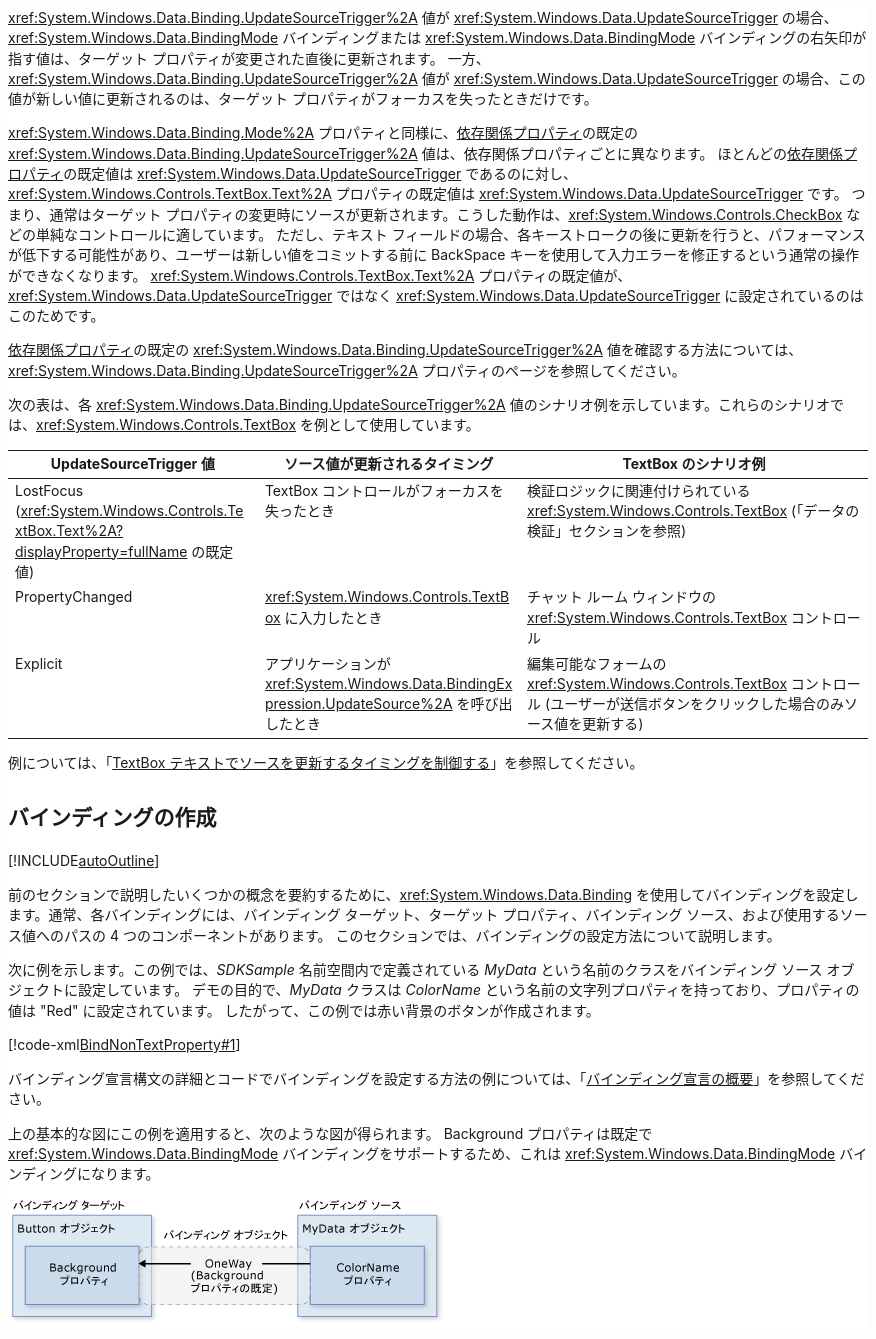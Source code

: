  <xref:System.Windows.Data.Binding.UpdateSourceTrigger%2A> 値が <xref:System.Windows.Data.UpdateSourceTrigger> の場合、<xref:System.Windows.Data.BindingMode> バインディングまたは <xref:System.Windows.Data.BindingMode> バインディングの右矢印が指す値は、ターゲット プロパティが変更された直後に更新されます。  一方、<xref:System.Windows.Data.Binding.UpdateSourceTrigger%2A> 値が <xref:System.Windows.Data.UpdateSourceTrigger> の場合、この値が新しい値に更新されるのは、ターゲット プロパティがフォーカスを失ったときだけです。  
  
 <xref:System.Windows.Data.Binding.Mode%2A> プロパティと同様に、[依存関係プロパティ](GTMT)の既定の <xref:System.Windows.Data.Binding.UpdateSourceTrigger%2A> 値は、依存関係プロパティごとに異なります。  ほとんどの[依存関係プロパティ](GTMT)の既定値は <xref:System.Windows.Data.UpdateSourceTrigger> であるのに対し、<xref:System.Windows.Controls.TextBox.Text%2A> プロパティの既定値は <xref:System.Windows.Data.UpdateSourceTrigger> です。  つまり、通常はターゲット プロパティの変更時にソースが更新されます。こうした動作は、<xref:System.Windows.Controls.CheckBox> などの単純なコントロールに適しています。  ただし、テキスト フィールドの場合、各キーストロークの後に更新を行うと、パフォーマンスが低下する可能性があり、ユーザーは新しい値をコミットする前に BackSpace キーを使用して入力エラーを修正するという通常の操作ができなくなります。  <xref:System.Windows.Controls.TextBox.Text%2A> プロパティの既定値が、<xref:System.Windows.Data.UpdateSourceTrigger> ではなく <xref:System.Windows.Data.UpdateSourceTrigger> に設定されているのはこのためです。  
  
 [依存関係プロパティ](GTMT)の既定の <xref:System.Windows.Data.Binding.UpdateSourceTrigger%2A> 値を確認する方法については、<xref:System.Windows.Data.Binding.UpdateSourceTrigger%2A> プロパティのページを参照してください。  
  
 次の表は、各 <xref:System.Windows.Data.Binding.UpdateSourceTrigger%2A> 値のシナリオ例を示しています。これらのシナリオでは、<xref:System.Windows.Controls.TextBox> を例として使用しています。  
  
|UpdateSourceTrigger 値|ソース値が更新されるタイミング|TextBox のシナリオ例|  
|---------------------------|---------------------|--------------------|  
|LostFocus \(<xref:System.Windows.Controls.TextBox.Text%2A?displayProperty=fullName> の既定値\)|TextBox コントロールがフォーカスを失ったとき|検証ロジックに関連付けられている <xref:System.Windows.Controls.TextBox> \(「データの検証」セクションを参照\)|  
|PropertyChanged|<xref:System.Windows.Controls.TextBox> に入力したとき|チャット ルーム ウィンドウの <xref:System.Windows.Controls.TextBox> コントロール|  
|Explicit|アプリケーションが <xref:System.Windows.Data.BindingExpression.UpdateSource%2A> を呼び出したとき|編集可能なフォームの <xref:System.Windows.Controls.TextBox> コントロール \(ユーザーが送信ボタンをクリックした場合のみソース値を更新する\)|  
  
 例については、「[TextBox テキストでソースを更新するタイミングを制御する](../../../../docs/framework/wpf/data/how-to-control-when-the-textbox-text-updates-the-source.md)」を参照してください。  
  
<a name="creating_a_binding"></a>   
## バインディングの作成  
 [!INCLUDE[autoOutline](../Token/autoOutline_md.md)]  
  
 前のセクションで説明したいくつかの概念を要約するために、<xref:System.Windows.Data.Binding> を使用してバインディングを設定します。通常、各バインディングには、バインディング ターゲット、ターゲット プロパティ、バインディング ソース、および使用するソース値へのパスの 4 つのコンポーネントがあります。  このセクションでは、バインディングの設定方法について説明します。  
  
 次に例を示します。この例では、*SDKSample* 名前空間内で定義されている *MyData* という名前のクラスをバインディング ソース オブジェクトに設定しています。  デモの目的で、*MyData* クラスは *ColorName* という名前の文字列プロパティを持っており、プロパティの値は "Red" に設定されています。  したがって、この例では赤い背景のボタンが作成されます。  
  
 [!code-xml[BindNonTextProperty#1](../../../../samples/snippets/csharp/VS_Snippets_Wpf/BindNonTextProperty/CS/Page1.xaml#1)]  
  
 バインディング宣言構文の詳細とコードでバインディングを設定する方法の例については、「[バインディング宣言の概要](../../../../docs/framework/wpf/data/binding-declarations-overview.md)」を参照してください。  
  
 上の基本的な図にこの例を適用すると、次のような図が得られます。  Background プロパティは既定で <xref:System.Windows.Data.BindingMode> バインディングをサポートするため、これは <xref:System.Windows.Data.BindingMode> バインディングになります。  
  
 ![データ バインディング ダイアグラム](../../../../docs/framework/wpf/data/media/databindingbuttonbackgroundexample.png "DataBindingButtonBackgroundExample")  
  